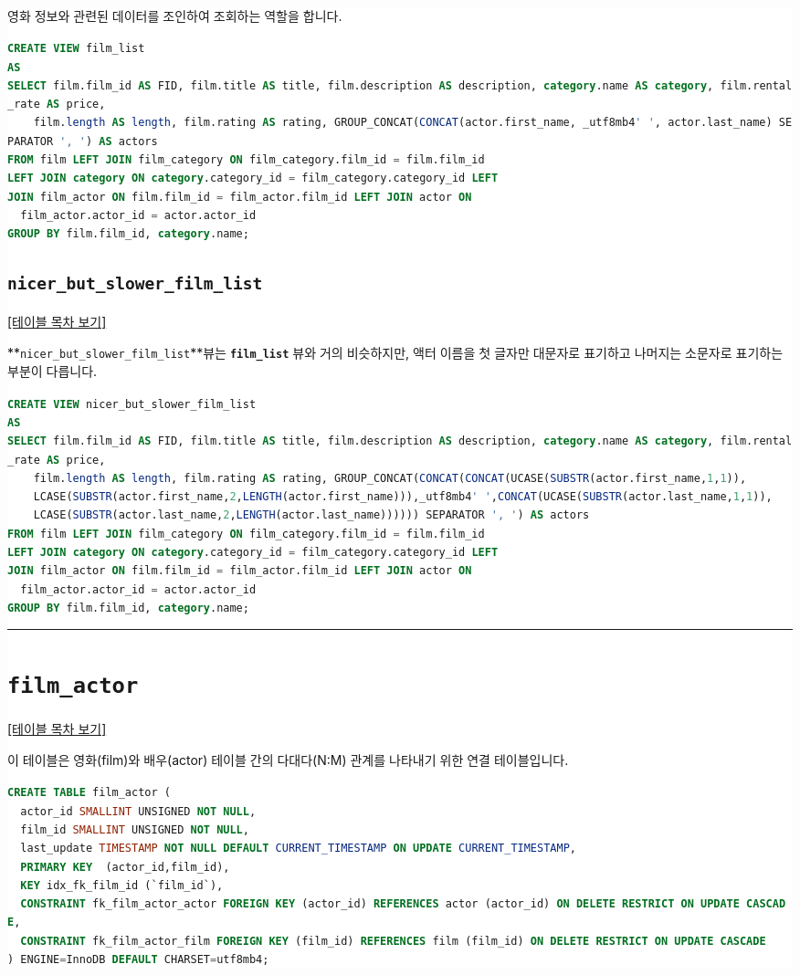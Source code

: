 영화 정보와 관련된 데이터를 조인하여 조회하는 역할을 합니다.

```sql
CREATE VIEW film_list
AS
SELECT film.film_id AS FID, film.title AS title, film.description AS description, category.name AS category, film.rental_rate AS price,
	film.length AS length, film.rating AS rating, GROUP_CONCAT(CONCAT(actor.first_name, _utf8mb4' ', actor.last_name) SEPARATOR ', ') AS actors
FROM film LEFT JOIN film_category ON film_category.film_id = film.film_id
LEFT JOIN category ON category.category_id = film_category.category_id LEFT
JOIN film_actor ON film.film_id = film_actor.film_id LEFT JOIN actor ON
  film_actor.actor_id = actor.actor_id
GROUP BY film.film_id, category.name;
```

## `nicer_but_slower_film_list`

[[테이블 목차 보기]](https://www.notion.so/MySQL-sakila-93b15031035d4aa8b708a5af01291f1a)

**`nicer_but_slower_film_list`**뷰는 **`film_list`** 뷰와 거의 비슷하지만, 액터 이름을 첫 글자만 대문자로 표기하고 나머지는 소문자로 표기하는 부분이 다릅니다.

```sql
CREATE VIEW nicer_but_slower_film_list
AS
SELECT film.film_id AS FID, film.title AS title, film.description AS description, category.name AS category, film.rental_rate AS price,
	film.length AS length, film.rating AS rating, GROUP_CONCAT(CONCAT(CONCAT(UCASE(SUBSTR(actor.first_name,1,1)),
	LCASE(SUBSTR(actor.first_name,2,LENGTH(actor.first_name))),_utf8mb4' ',CONCAT(UCASE(SUBSTR(actor.last_name,1,1)),
	LCASE(SUBSTR(actor.last_name,2,LENGTH(actor.last_name)))))) SEPARATOR ', ') AS actors
FROM film LEFT JOIN film_category ON film_category.film_id = film.film_id
LEFT JOIN category ON category.category_id = film_category.category_id LEFT
JOIN film_actor ON film.film_id = film_actor.film_id LEFT JOIN actor ON
  film_actor.actor_id = actor.actor_id
GROUP BY film.film_id, category.name;
```

---

# `film_actor`

[[테이블 목차 보기]](https://www.notion.so/MySQL-sakila-93b15031035d4aa8b708a5af01291f1a)

이 테이블은 영화(film)와 배우(actor) 테이블 간의 다대다(N:M) 관계를 나타내기 위한 연결 테이블입니다.

```sql
CREATE TABLE film_actor (
  actor_id SMALLINT UNSIGNED NOT NULL,
  film_id SMALLINT UNSIGNED NOT NULL,
  last_update TIMESTAMP NOT NULL DEFAULT CURRENT_TIMESTAMP ON UPDATE CURRENT_TIMESTAMP,
  PRIMARY KEY  (actor_id,film_id),
  KEY idx_fk_film_id (`film_id`),
  CONSTRAINT fk_film_actor_actor FOREIGN KEY (actor_id) REFERENCES actor (actor_id) ON DELETE RESTRICT ON UPDATE CASCADE,
  CONSTRAINT fk_film_actor_film FOREIGN KEY (film_id) REFERENCES film (film_id) ON DELETE RESTRICT ON UPDATE CASCADE
) ENGINE=InnoDB DEFAULT CHARSET=utf8mb4;
```
